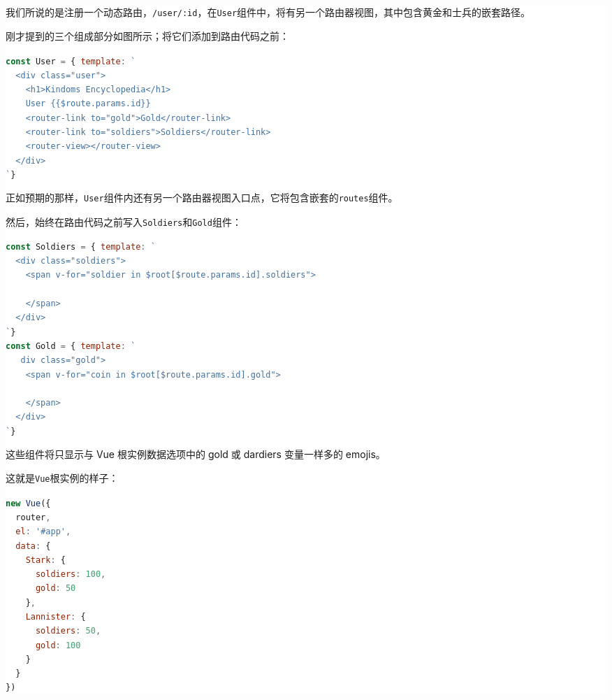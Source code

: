 我们所说的是注册一个动态路由，`/user/:id`，在`User`组件中，将有另一个路由器视图，其中包含黄金和士兵的嵌套路径。

刚才提到的三个组成部分如图所示；将它们添加到路由代码之前：

```js
const User = { template: `
  <div class="user">
    <h1>Kindoms Encyclopedia</h1>
    User {{$route.params.id}}
    <router-link to="gold">Gold</router-link>
    <router-link to="soldiers">Soldiers</router-link>
    <router-view></router-view>
  </div>
`}
```

正如预期的那样，`User`组件内还有另一个路由器视图入口点，它将包含嵌套的`routes`组件。

然后，始终在路由代码之前写入`Soldiers`和`Gold`组件：

```js
const Soldiers = { template: `
  <div class="soldiers">
    <span v-for="soldier in $root[$route.params.id].soldiers"> 

    </span>
  </div>
`}
const Gold = { template: `
   div class="gold">
    <span v-for="coin in $root[$route.params.id].gold">

    </span>
  </div>
`}
```

这些组件将只显示与 Vue 根实例数据选项中的 gold 或 dardiers 变量一样多的 emojis。

这就是`Vue`根实例的样子：

```js
new Vue({
  router,
  el: '#app',
  data: {
    Stark: {
      soldiers: 100,
      gold: 50  
    },
    Lannister: {
      soldiers: 50,
      gold: 100
    }
  }
})
```
